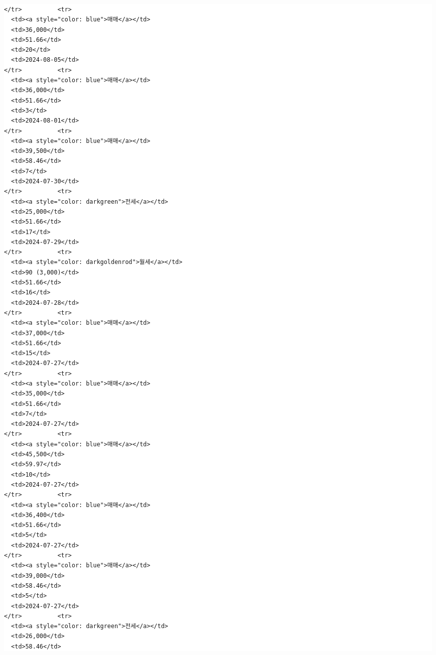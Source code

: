     </tr>          <tr>
      <td><a style="color: blue">매매</a></td>
      <td>36,000</td>
      <td>51.66</td>
      <td>20</td>
      <td>2024-08-05</td>
    </tr>          <tr>
      <td><a style="color: blue">매매</a></td>
      <td>36,000</td>
      <td>51.66</td>
      <td>3</td>
      <td>2024-08-01</td>
    </tr>          <tr>
      <td><a style="color: blue">매매</a></td>
      <td>39,500</td>
      <td>58.46</td>
      <td>7</td>
      <td>2024-07-30</td>
    </tr>          <tr>
      <td><a style="color: darkgreen">전세</a></td>
      <td>25,000</td>
      <td>51.66</td>
      <td>17</td>
      <td>2024-07-29</td>
    </tr>          <tr>
      <td><a style="color: darkgoldenrod">월세</a></td>
      <td>90 (3,000)</td>
      <td>51.66</td>
      <td>16</td>
      <td>2024-07-28</td>
    </tr>          <tr>
      <td><a style="color: blue">매매</a></td>
      <td>37,000</td>
      <td>51.66</td>
      <td>15</td>
      <td>2024-07-27</td>
    </tr>          <tr>
      <td><a style="color: blue">매매</a></td>
      <td>35,000</td>
      <td>51.66</td>
      <td>7</td>
      <td>2024-07-27</td>
    </tr>          <tr>
      <td><a style="color: blue">매매</a></td>
      <td>45,500</td>
      <td>59.97</td>
      <td>10</td>
      <td>2024-07-27</td>
    </tr>          <tr>
      <td><a style="color: blue">매매</a></td>
      <td>36,400</td>
      <td>51.66</td>
      <td>5</td>
      <td>2024-07-27</td>
    </tr>          <tr>
      <td><a style="color: blue">매매</a></td>
      <td>39,000</td>
      <td>58.46</td>
      <td>5</td>
      <td>2024-07-27</td>
    </tr>          <tr>
      <td><a style="color: darkgreen">전세</a></td>
      <td>26,000</td>
      <td>58.46</td>